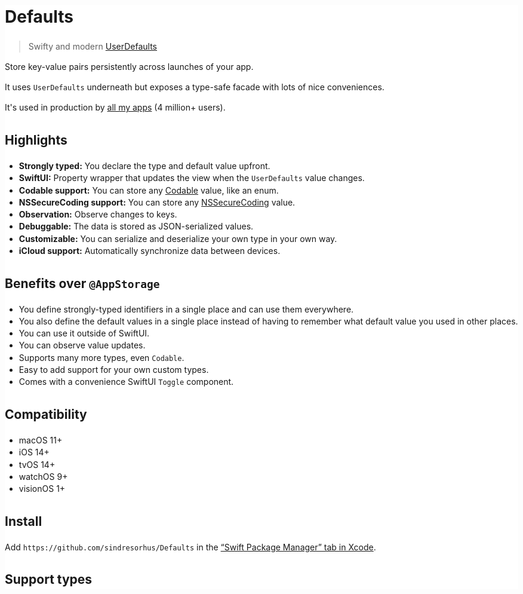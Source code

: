 # Defaults

> Swifty and modern [UserDefaults](https://developer.apple.com/documentation/foundation/userdefaults)

Store key-value pairs persistently across launches of your app.

It uses `UserDefaults` underneath but exposes a type-safe facade with lots of nice conveniences.

It's used in production by [all my apps](https://sindresorhus.com/apps) (4 million+ users).

## Highlights

- **Strongly typed:** You declare the type and default value upfront.
- **SwiftUI:** Property wrapper that updates the view when the `UserDefaults` value changes.
- **Codable support:** You can store any [Codable](https://developer.apple.com/documentation/swift/codable) value, like an enum.
- **NSSecureCoding support:** You can store any [NSSecureCoding](https://developer.apple.com/documentation/foundation/nssecurecoding) value.
- **Observation:** Observe changes to keys.
- **Debuggable:** The data is stored as JSON-serialized values.
- **Customizable:** You can serialize and deserialize your own type in your own way.
- **iCloud support:** Automatically synchronize data between devices.

## Benefits over `@AppStorage`

- You define strongly-typed identifiers in a single place and can use them everywhere.
- You also define the default values in a single place instead of having to remember what default value you used in other places.
- You can use it outside of SwiftUI.
- You can observe value updates.
- Supports many more types, even `Codable`.
- Easy to add support for your own custom types.
- Comes with a convenience SwiftUI `Toggle` component.

## Compatibility

- macOS 11+
- iOS 14+
- tvOS 14+
- watchOS 9+
- visionOS 1+

## Install

Add `https://github.com/sindresorhus/Defaults` in the [“Swift Package Manager” tab in Xcode](https://developer.apple.com/documentation/xcode/adding_package_dependencies_to_your_app).

## Support types
